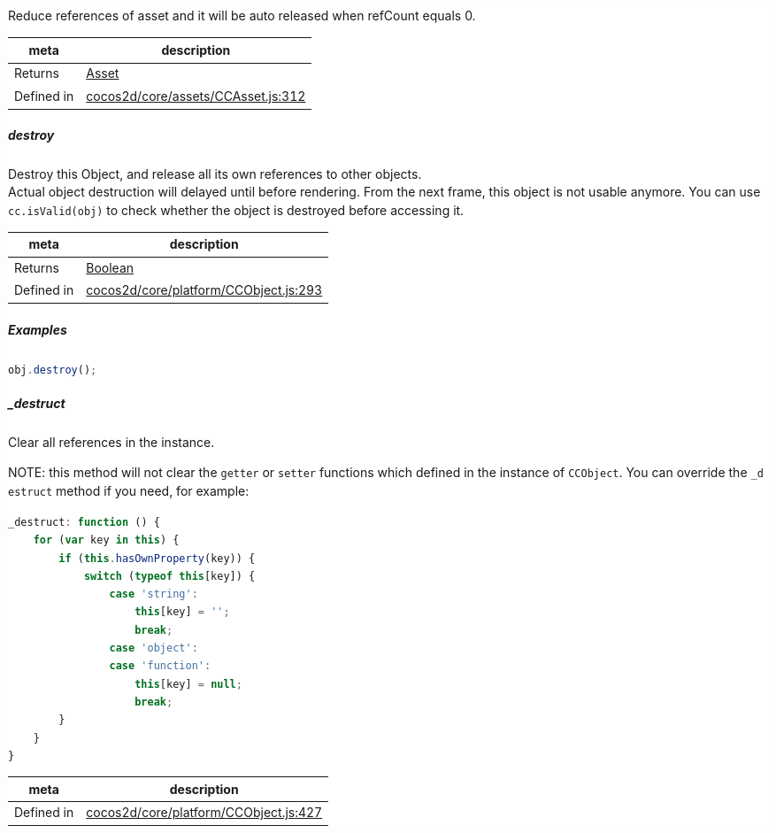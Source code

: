 Reduce references of asset and it will be auto released when refCount equals 0.

| meta | description |
|------|-------------|
| Returns | <a href="../classes/Asset.html" class="crosslink">Asset</a> 
| Defined in | [cocos2d/core/assets/CCAsset.js:312](https://github.com/cocos-creator/engine/blob/f495398f4307775f0f733162e3d128d81e063063/cocos2d/core/assets/CCAsset.js#L312) |



##### destroy

Destroy this Object, and release all its own references to other objects.<br/>
Actual object destruction will delayed until before rendering.
From the next frame, this object is not usable anymore.
You can use `cc.isValid(obj)` to check whether the object is destroyed before accessing it.

| meta | description |
|------|-------------|
| Returns | <a href="https://developer.mozilla.org/en/JavaScript/Reference/Global_Objects/Boolean" class="crosslink external" target="_blank">Boolean</a> 
| Defined in | [cocos2d/core/platform/CCObject.js:293](https://github.com/cocos-creator/engine/blob/f495398f4307775f0f733162e3d128d81e063063/cocos2d/core/platform/CCObject.js#L293) |


##### Examples

```js
obj.destroy();
```

##### _destruct

Clear all references in the instance.

NOTE: this method will not clear the `getter` or `setter` functions which defined in the instance of `CCObject`.
You can override the `_destruct` method if you need, for example:

```js
_destruct: function () {
    for (var key in this) {
        if (this.hasOwnProperty(key)) {
            switch (typeof this[key]) {
                case 'string':
                    this[key] = '';
                    break;
                case 'object':
                case 'function':
                    this[key] = null;
                    break;
        }
    }
}
```

| meta | description |
|------|-------------|
| Defined in | [cocos2d/core/platform/CCObject.js:427](https://github.com/cocos-creator/engine/blob/f495398f4307775f0f733162e3d128d81e063063/cocos2d/core/platform/CCObject.js#L427) |
